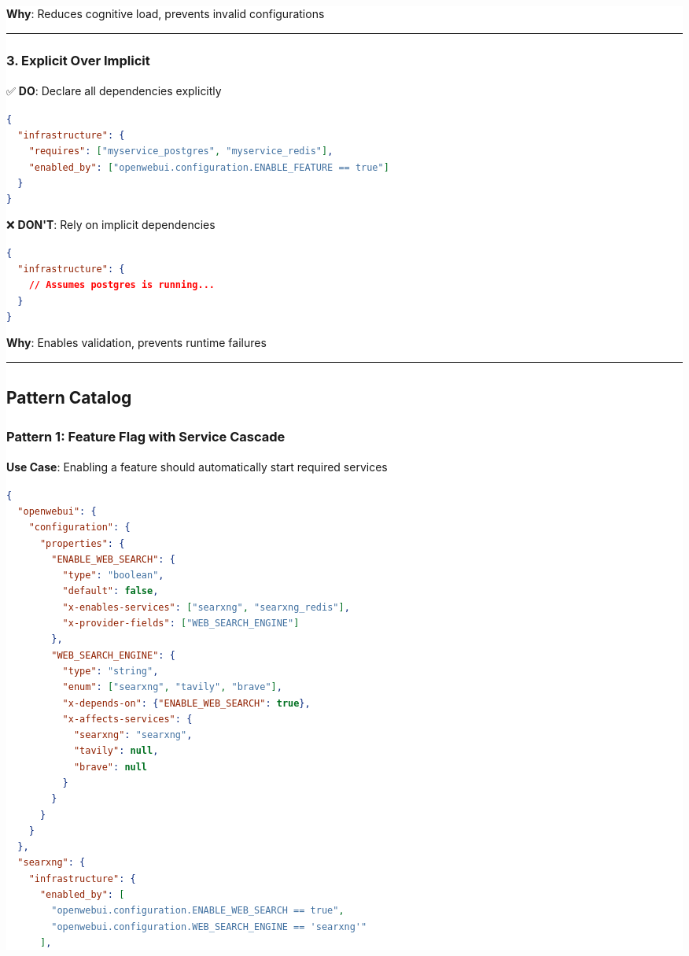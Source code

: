 **Why**: Reduces cognitive load, prevents invalid configurations

---

### 3. **Explicit Over Implicit**

✅ **DO**: Declare all dependencies explicitly

```json
{
  "infrastructure": {
    "requires": ["myservice_postgres", "myservice_redis"],
    "enabled_by": ["openwebui.configuration.ENABLE_FEATURE == true"]
  }
}
```

❌ **DON'T**: Rely on implicit dependencies

```json
{
  "infrastructure": {
    // Assumes postgres is running...
  }
}
```

**Why**: Enables validation, prevents runtime failures

---

## Pattern Catalog

### Pattern 1: Feature Flag with Service Cascade

**Use Case**: Enabling a feature should automatically start required services

```json
{
  "openwebui": {
    "configuration": {
      "properties": {
        "ENABLE_WEB_SEARCH": {
          "type": "boolean",
          "default": false,
          "x-enables-services": ["searxng", "searxng_redis"],
          "x-provider-fields": ["WEB_SEARCH_ENGINE"]
        },
        "WEB_SEARCH_ENGINE": {
          "type": "string",
          "enum": ["searxng", "tavily", "brave"],
          "x-depends-on": {"ENABLE_WEB_SEARCH": true},
          "x-affects-services": {
            "searxng": "searxng",
            "tavily": null,
            "brave": null
          }
        }
      }
    }
  },
  "searxng": {
    "infrastructure": {
      "enabled_by": [
        "openwebui.configuration.ENABLE_WEB_SEARCH == true",
        "openwebui.configuration.WEB_SEARCH_ENGINE == 'searxng'"
      ],
```